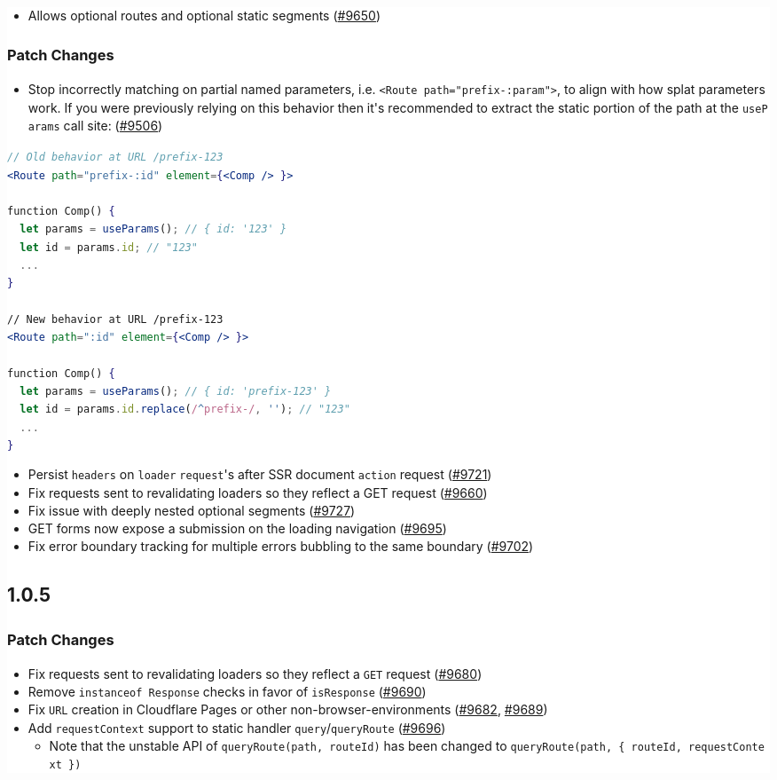 - Allows optional routes and optional static segments ([#9650](https://github.com/remix-run/react-router/pull/9650))

### Patch Changes

- Stop incorrectly matching on partial named parameters, i.e. `<Route path="prefix-:param">`, to align with how splat parameters work. If you were previously relying on this behavior then it's recommended to extract the static portion of the path at the `useParams` call site: ([#9506](https://github.com/remix-run/react-router/pull/9506))

```jsx
// Old behavior at URL /prefix-123
<Route path="prefix-:id" element={<Comp /> }>

function Comp() {
  let params = useParams(); // { id: '123' }
  let id = params.id; // "123"
  ...
}

// New behavior at URL /prefix-123
<Route path=":id" element={<Comp /> }>

function Comp() {
  let params = useParams(); // { id: 'prefix-123' }
  let id = params.id.replace(/^prefix-/, ''); // "123"
  ...
}
```

- Persist `headers` on `loader` `request`'s after SSR document `action` request ([#9721](https://github.com/remix-run/react-router/pull/9721))
- Fix requests sent to revalidating loaders so they reflect a GET request ([#9660](https://github.com/remix-run/react-router/pull/9660))
- Fix issue with deeply nested optional segments ([#9727](https://github.com/remix-run/react-router/pull/9727))
- GET forms now expose a submission on the loading navigation ([#9695](https://github.com/remix-run/react-router/pull/9695))
- Fix error boundary tracking for multiple errors bubbling to the same boundary ([#9702](https://github.com/remix-run/react-router/pull/9702))

## 1.0.5

### Patch Changes

- Fix requests sent to revalidating loaders so they reflect a `GET` request ([#9680](https://github.com/remix-run/react-router/pull/9680))
- Remove `instanceof Response` checks in favor of `isResponse` ([#9690](https://github.com/remix-run/react-router/pull/9690))
- Fix `URL` creation in Cloudflare Pages or other non-browser-environments ([#9682](https://github.com/remix-run/react-router/pull/9682), [#9689](https://github.com/remix-run/react-router/pull/9689))
- Add `requestContext` support to static handler `query`/`queryRoute` ([#9696](https://github.com/remix-run/react-router/pull/9696))
  - Note that the unstable API of `queryRoute(path, routeId)` has been changed to `queryRoute(path, { routeId, requestContext })`
